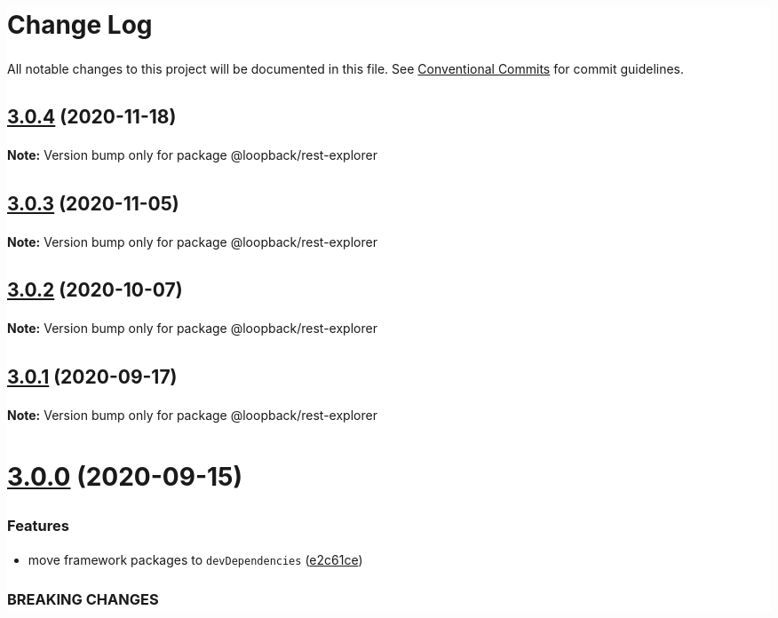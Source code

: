 # Change Log

All notable changes to this project will be documented in this file.
See [Conventional Commits](https://conventionalcommits.org) for commit guidelines.

## [3.0.4](https://github.com/strongloop/loopback-next/compare/@loopback/rest-explorer@3.0.3...@loopback/rest-explorer@3.0.4) (2020-11-18)

**Note:** Version bump only for package @loopback/rest-explorer





## [3.0.3](https://github.com/strongloop/loopback-next/compare/@loopback/rest-explorer@3.0.2...@loopback/rest-explorer@3.0.3) (2020-11-05)

**Note:** Version bump only for package @loopback/rest-explorer





## [3.0.2](https://github.com/strongloop/loopback-next/compare/@loopback/rest-explorer@3.0.1...@loopback/rest-explorer@3.0.2) (2020-10-07)

**Note:** Version bump only for package @loopback/rest-explorer





## [3.0.1](https://github.com/strongloop/loopback-next/compare/@loopback/rest-explorer@3.0.0...@loopback/rest-explorer@3.0.1) (2020-09-17)

**Note:** Version bump only for package @loopback/rest-explorer





# [3.0.0](https://github.com/strongloop/loopback-next/compare/@loopback/rest-explorer@2.2.10...@loopback/rest-explorer@3.0.0) (2020-09-15)


### Features

* move framework packages to `devDependencies` ([e2c61ce](https://github.com/strongloop/loopback-next/commit/e2c61ce79aa68d76f6e7138642034160b50063f0))


### BREAKING CHANGES
